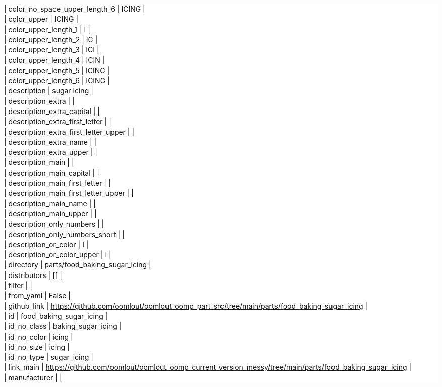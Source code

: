 | color_no_space_upper_length_6 | ICING |  
| color_upper | ICING |  
| color_upper_length_1 | I |  
| color_upper_length_2 | IC |  
| color_upper_length_3 | ICI |  
| color_upper_length_4 | ICIN |  
| color_upper_length_5 | ICING |  
| color_upper_length_6 | ICING |  
| description | sugar icing |  
| description_extra |  |  
| description_extra_capital |  |  
| description_extra_first_letter |  |  
| description_extra_first_letter_upper |  |  
| description_extra_name |  |  
| description_extra_upper |  |  
| description_main |  |  
| description_main_capital |  |  
| description_main_first_letter |  |  
| description_main_first_letter_upper |  |  
| description_main_name |  |  
| description_main_upper |  |  
| description_only_numbers |  |  
| description_only_numbers_short |   |  
| description_or_color | I  |  
| description_or_color_upper | I  |  
| directory | parts/food_baking_sugar_icing |  
| distributors | [] |  
| filter |  |  
| from_yaml | False |  
| github_link | https://github.com/oomlout/oomlout_oomp_part_src/tree/main/parts/food_baking_sugar_icing |  
| id | food_baking_sugar_icing |  
| id_no_class | baking_sugar_icing |  
| id_no_color | icing |  
| id_no_size | icing |  
| id_no_type | sugar_icing |  
| link_main | https://github.com/oomlout/oomlout_oomp_current_version_messy/tree/main/parts/food_baking_sugar_icing |  
| manufacturer |  |  